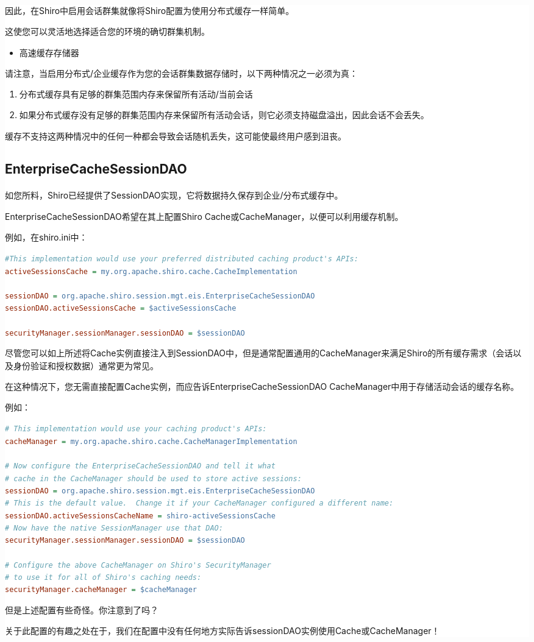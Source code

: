 因此，在Shiro中启用会话群集就像将Shiro配置为使用分布式缓存一样简单。

这使您可以灵活地选择适合您的环境的确切群集机制。

- 高速缓存存储器

请注意，当启用分布式/企业缓存作为您的会话群集数据存储时，以下两种情况之一必须为真：

1. 分布式缓存具有足够的群集范围内存来保留所有活动/当前会话

2. 如果分布式缓存没有足够的群集范围内存来保留所有活动会话，则它必须支持磁盘溢出，因此会话不会丢失。

缓存不支持这两种情况中的任何一种都会导致会话随机丢失，这可能使最终用户感到沮丧。

## EnterpriseCacheSessionDAO

如您所料，Shiro已经提供了SessionDAO实现，它将数据持久保存到企业/分布式缓存中。 

EnterpriseCacheSessionDAO希望在其上配置Shiro Cache或CacheManager，以便可以利用缓存机制。

例如，在shiro.ini中：

```ini
#This implementation would use your preferred distributed caching product's APIs:
activeSessionsCache = my.org.apache.shiro.cache.CacheImplementation

sessionDAO = org.apache.shiro.session.mgt.eis.EnterpriseCacheSessionDAO
sessionDAO.activeSessionsCache = $activeSessionsCache

securityManager.sessionManager.sessionDAO = $sessionDAO
```

尽管您可以如上所述将Cache实例直接注入到SessionDAO中，但是通常配置通用的CacheManager来满足Shiro的所有缓存需求（会话以及身份验证和授权数据）通常更为常见。

在这种情况下，您无需直接配置Cache实例，而应告诉EnterpriseCacheSessionDAO CacheManager中用于存储活动会话的缓存名称。

例如：

```ini
# This implementation would use your caching product's APIs:
cacheManager = my.org.apache.shiro.cache.CacheManagerImplementation

# Now configure the EnterpriseCacheSessionDAO and tell it what
# cache in the CacheManager should be used to store active sessions:
sessionDAO = org.apache.shiro.session.mgt.eis.EnterpriseCacheSessionDAO
# This is the default value.  Change it if your CacheManager configured a different name:
sessionDAO.activeSessionsCacheName = shiro-activeSessionsCache
# Now have the native SessionManager use that DAO:
securityManager.sessionManager.sessionDAO = $sessionDAO

# Configure the above CacheManager on Shiro's SecurityManager
# to use it for all of Shiro's caching needs:
securityManager.cacheManager = $cacheManager
```

但是上述配置有些奇怪。你注意到了吗？

关于此配置的有趣之处在于，我们在配置中没有任何地方实际告诉sessionDAO实例使用Cache或CacheManager！
